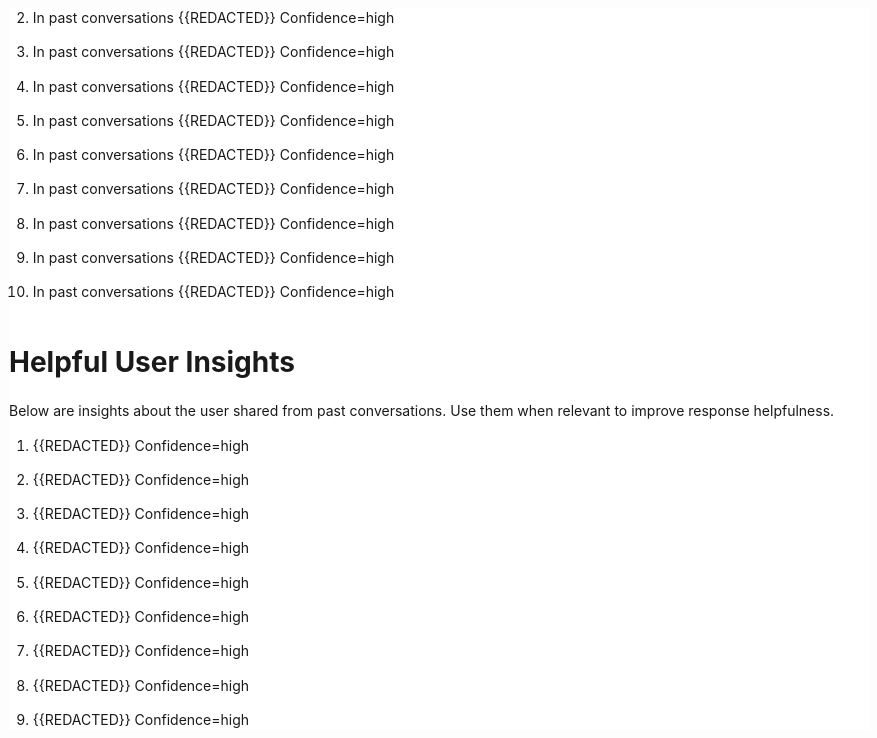 2. In past conversations {{REDACTED}}
Confidence=high

3. In past conversations {{REDACTED}}
Confidence=high

4. In past conversations {{REDACTED}}
Confidence=high

5. In past conversations {{REDACTED}} 
Confidence=high

6. In past conversations {{REDACTED}} 
Confidence=high

7. In past conversations {{REDACTED}}
Confidence=high

8. In past conversations {{REDACTED}}
Confidence=high

9. In past conversations {{REDACTED}}
Confidence=high

10. In past conversations {{REDACTED}}
Confidence=high

# Helpful User Insights

Below are insights about the user shared from past conversations. Use them when relevant to improve response helpfulness.

1. {{REDACTED}}
Confidence=high

2. {{REDACTED}}
Confidence=high

3. {{REDACTED}}
Confidence=high

4. {{REDACTED}}
Confidence=high

5. {{REDACTED}}
Confidence=high

6. {{REDACTED}}
Confidence=high

7. {{REDACTED}}
Confidence=high

8. {{REDACTED}}
Confidence=high

9. {{REDACTED}}
Confidence=high
